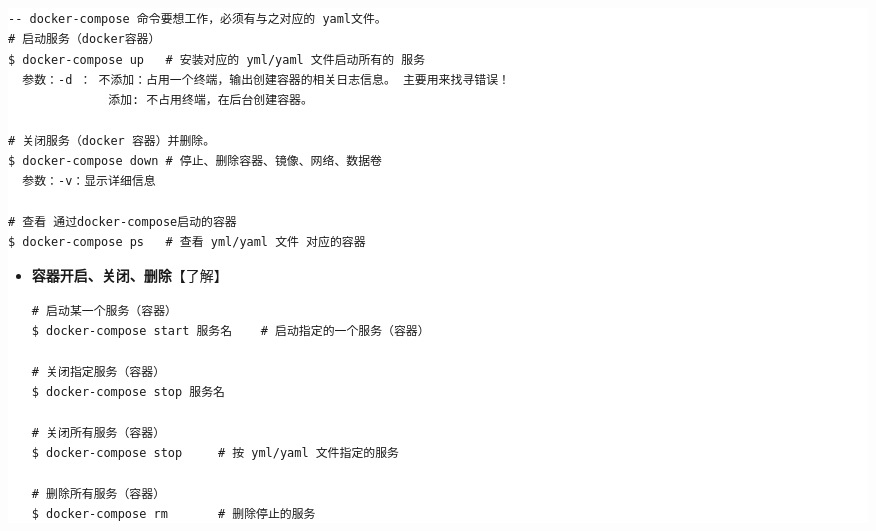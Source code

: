   ```shell
  -- docker-compose 命令要想工作，必须有与之对应的 yaml文件。
  # 启动服务（docker容器）
  $ docker-compose up   # 安装对应的 yml/yaml 文件启动所有的 服务
  	参数：-d ： 不添加：占用一个终端，输出创建容器的相关日志信息。 主要用来找寻错误！
  				添加: 不占用终端，在后台创建容器。
  
  # 关闭服务（docker 容器）并删除。
  $ docker-compose down # 停止、删除容器、镜像、网络、数据卷
  	参数：-v：显示详细信息
  	
  # 查看 通过docker-compose启动的容器
  $ docker-compose ps   # 查看 yml/yaml 文件 对应的容器
  ```
  
- **容器开启、关闭、删除**【了解】 

  ```shell
  # 启动某一个服务（容器）
  $ docker-compose start 服务名	# 启动指定的一个服务（容器）
  
  # 关闭指定服务（容器）
  $ docker-compose stop 服务名
  
  # 关闭所有服务（容器）
  $ docker-compose stop		# 按 yml/yaml 文件指定的服务
  
  # 删除所有服务（容器）
  $ docker-compose rm 		# 删除停止的服务
  
  ```

